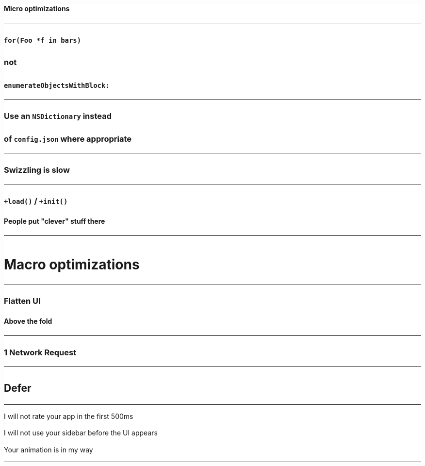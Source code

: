 
#### Micro optimizations

---

### `for(Foo *f in bars)`
### not
### `enumerateObjectsWithBlock:`

---

### Use an `NSDictionary` instead
### of `config.json` where appropriate

---

### Swizzling is slow

---

### `+load()` /  `+init()`

#### People put "clever" stuff there

---

# Macro optimizations

---

### Flatten UI

#### Above the fold

---

### 1 Network Request

---

## Defer

---

I will not rate your app in the first 500ms

I will not use your sidebar before the UI appears

Your animation is in my way

---